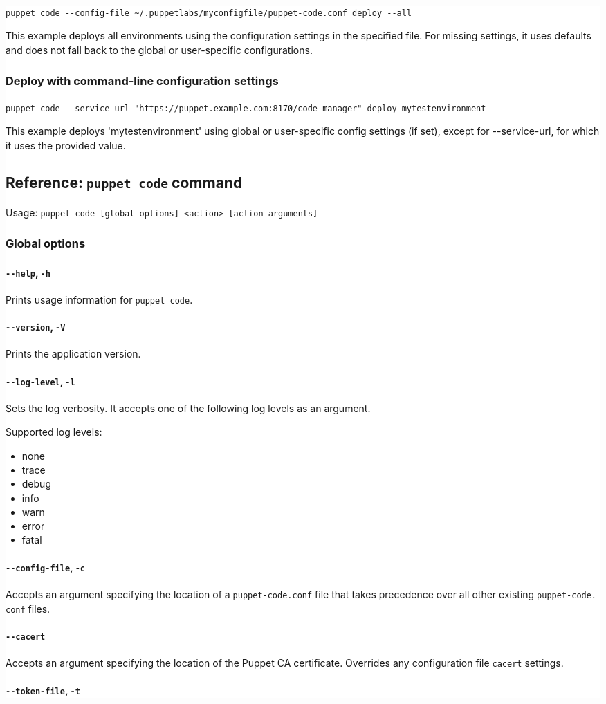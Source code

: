 ```
puppet code --config-file ~/.puppetlabs/myconfigfile/puppet-code.conf deploy --all
```

This example deploys all environments using the configuration settings in the specified file. For missing settings, it uses defaults and does not fall back to the global or user-specific configurations.

### Deploy with command-line configuration settings

```
puppet code --service-url "https://puppet.example.com:8170/code-manager" deploy mytestenvironment
```

This example deploys 'mytestenvironment' using global or user-specific config settings (if set), except for --service-url, for which it uses the provided value.

## Reference: `puppet code` command

Usage: `puppet code [global options] <action> [action arguments]`

### Global options

#### `--help`, `-h`

Prints usage information for `puppet code`.

#### `--version`, `-V`

Prints the application version.

#### `--log-level`, `-l`

Sets the log verbosity. It accepts one of the following log levels as an argument.

Supported log levels:

* none
* trace
* debug
* info
* warn
* error
* fatal

#### `--config-file`, `-c`

Accepts an argument specifying the location of a `puppet-code.conf` file that takes precedence over all other existing `puppet-code.conf` files.

#### `--cacert`

Accepts an argument specifying the location of the Puppet CA certificate. Overrides any configuration file `cacert` settings.

#### `--token-file`, `-t`


[repo]: ./cmgmt_control_repo.html
[puppetfile]: ./cmgmt_puppetfile.html
[code_mgr]: ./code_mgr.html
[r10k]: ./r10k.html
[code_mgr_config]: ./code_mgr_config.html
[code_mgr_custom]: ./code_mgr_custom.html
[code_mgr_webhook]: ./code_mgr_webhook.html
[scripts]: ./code_mgr_scripts.html
[filesync]: ./cmgmt_filesync.html
[install_client]: ./install_pe_client_tools.html
[config_command]: #deploy-with-command-line-configuration-settings
[authenticate]: ./code_mgr_config.html#set-up-authentication-for-code-manager